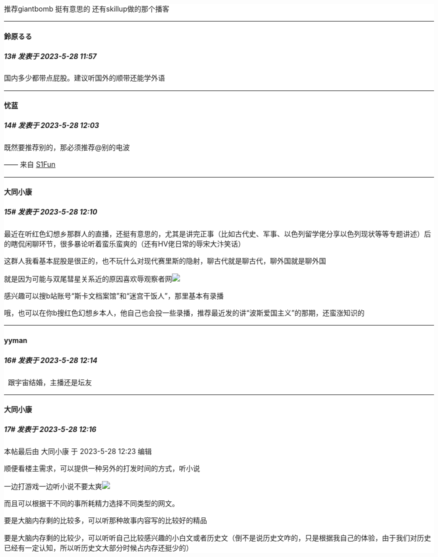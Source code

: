 推荐giantbomb 挺有意思的 还有skillup做的那个播客

*****

####  鈴原るる  
##### 13#       发表于 2023-5-28 11:57

国内多少都带点屁股。建议听国外的顺带还能学外语

*****

####  忧蓝  
##### 14#       发表于 2023-5-28 12:03

既然要推荐别的，那必须推荐@别的电波

—— 来自 [S1Fun](https://s1fun.koalcat.com)

*****

####  大同小康  
##### 15#       发表于 2023-5-28 12:10

最近在听红色幻想乡那群人的直播，还挺有意思的，尤其是讲完正事（比如古代史、军事、以色列留学佬分享以色列现状等等专题讲述）后的瞎侃闲聊环节，很多暴论听着蛮乐蛮爽的（还有HV佬日常的辱宋大汴笑话）

这群人我看基本屁股是很正的，也不玩什么对现代赛里斯的隐射，聊古代就是聊古代，聊外国就是聊外国

就是因为可能与双尾彗星关系近的原因喜欢辱观察者网<img src="https://static.saraba1st.com/image/smiley/face2017/067.png" referrerpolicy="no-referrer">

感兴趣可以搜b站账号“斯卡文档案馆”和“迷宫干饭人”，那里基本有录播

哦，也可以在你b搜红色幻想乡本人，他自己也会投一些录播，推荐最近发的讲“波斯爱国主义”的那期，还蛮涨知识的

*****

####  yyman  
##### 16#       发表于 2023-5-28 12:14

  跟宇宙结婚，主播还是坛友

*****

####  大同小康  
##### 17#       发表于 2023-5-28 12:16

 本帖最后由 大同小康 于 2023-5-28 12:23 编辑 

顺便看楼主需求，可以提供一种另外的打发时间的方式，听小说

一边打游戏一边听小说不要太爽<img src="https://static.saraba1st.com/image/smiley/face2017/067.png" referrerpolicy="no-referrer">

而且可以根据干不同的事所耗精力选择不同类型的网文。

要是大脑内存剩的比较多，可以听那种故事内容写的比较好的精品

要是大脑内存剩的比较少，可以听听自己比较感兴趣的小白文或者历史文（倒不是说历史文咋的，只是根据我自己的体验，由于我们对历史已经有一定认知，所以听历史文大部分时候占内存还挺少的）
